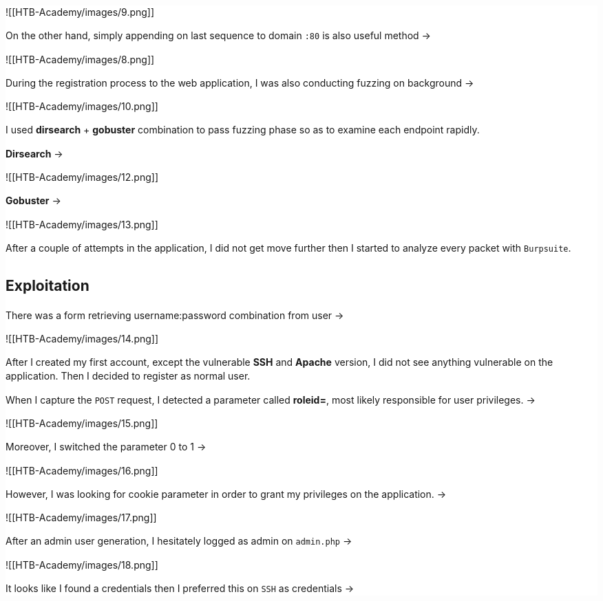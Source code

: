 ![[HTB-Academy/images/9.png]]

On the other hand, simply appending on last sequence to domain `:80` is also useful method ->

![[HTB-Academy/images/8.png]]

During the registration process to the web application, I was also conducting fuzzing on background ->

![[HTB-Academy/images/10.png]]

I used **dirsearch** + **gobuster** combination to pass fuzzing phase so as to examine each endpoint rapidly.

**Dirsearch** ->

![[HTB-Academy/images/12.png]]

**Gobuster** ->

![[HTB-Academy/images/13.png]]

After a couple of attempts in the application, I did not get move further then I started to analyze every packet with `Burpsuite`.


## Exploitation

There was a form retrieving username:password combination from user ->

![[HTB-Academy/images/14.png]]

After I created my first account, except the vulnerable **SSH** and **Apache** version, I did not see anything vulnerable on the application. Then I decided to register as normal user.

When I capture the `POST` request, I detected a parameter called **roleid=**, most likely responsible for user privileges. ->

![[HTB-Academy/images/15.png]]

Moreover, I switched the parameter 0 to 1 ->

![[HTB-Academy/images/16.png]]



However, I was looking for cookie parameter in order to grant my privileges on the application. ->

![[HTB-Academy/images/17.png]]

After an admin user generation, I hesitately logged as admin on `admin.php` ->

![[HTB-Academy/images/18.png]]

It looks like I found a credentials then I preferred this on `SSH` as credentials ->
